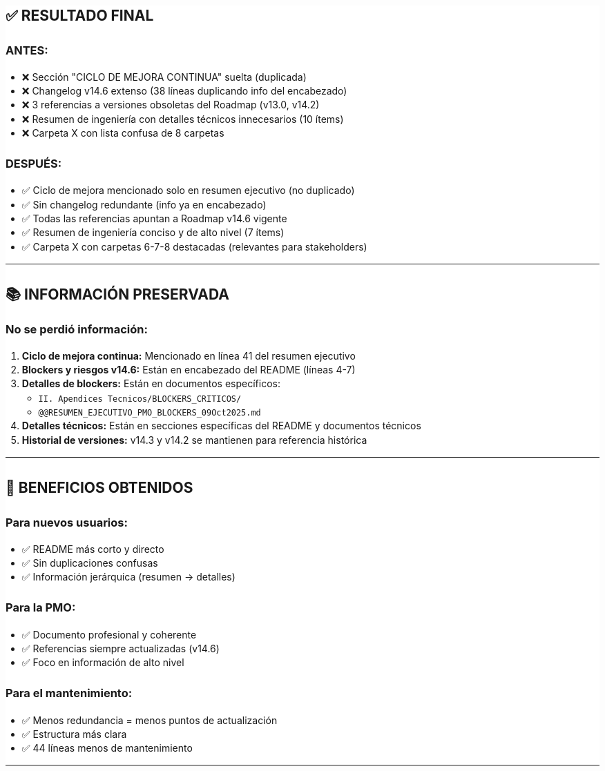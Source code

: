 ## ✅ **RESULTADO FINAL**

### **ANTES:**
- ❌ Sección "CICLO DE MEJORA CONTINUA" suelta (duplicada)
- ❌ Changelog v14.6 extenso (38 líneas duplicando info del encabezado)
- ❌ 3 referencias a versiones obsoletas del Roadmap (v13.0, v14.2)
- ❌ Resumen de ingeniería con detalles técnicos innecesarios (10 ítems)
- ❌ Carpeta X con lista confusa de 8 carpetas

### **DESPUÉS:**
- ✅ Ciclo de mejora mencionado solo en resumen ejecutivo (no duplicado)
- ✅ Sin changelog redundante (info ya en encabezado)
- ✅ Todas las referencias apuntan a Roadmap v14.6 vigente
- ✅ Resumen de ingeniería conciso y de alto nivel (7 ítems)
- ✅ Carpeta X con carpetas 6-7-8 destacadas (relevantes para stakeholders)

---

## 📚 **INFORMACIÓN PRESERVADA**

### **No se perdió información:**

1. **Ciclo de mejora continua:** Mencionado en línea 41 del resumen ejecutivo
2. **Blockers y riesgos v14.6:** Están en encabezado del README (líneas 4-7)
3. **Detalles de blockers:** Están en documentos específicos:
   - `II. Apendices Tecnicos/BLOCKERS_CRITICOS/`
   - `@@RESUMEN_EJECUTIVO_PMO_BLOCKERS_09Oct2025.md`
4. **Detalles técnicos:** Están en secciones específicas del README y documentos técnicos
5. **Historial de versiones:** v14.3 y v14.2 se mantienen para referencia histórica

---

## 🎯 **BENEFICIOS OBTENIDOS**

### **Para nuevos usuarios:**
- ✅ README más corto y directo
- ✅ Sin duplicaciones confusas
- ✅ Información jerárquica (resumen → detalles)

### **Para la PMO:**
- ✅ Documento profesional y coherente
- ✅ Referencias siempre actualizadas (v14.6)
- ✅ Foco en información de alto nivel

### **Para el mantenimiento:**
- ✅ Menos redundancia = menos puntos de actualización
- ✅ Estructura más clara
- ✅ 44 líneas menos de mantenimiento

---